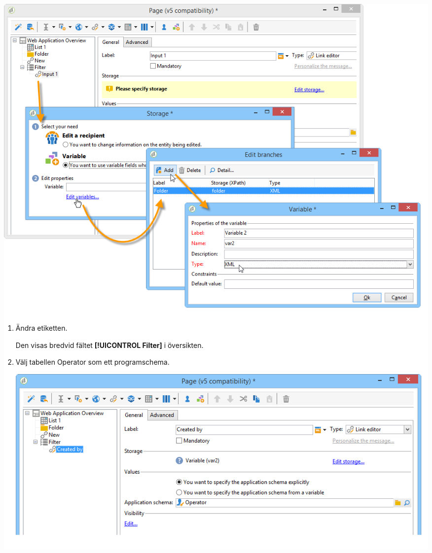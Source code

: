   ![](assets/s_ncs_configuration_webapp_variable003.png)

1. Ändra etiketten.

   Den visas bredvid fältet **[!UICONTROL Filter]** i översikten.

1. Välj tabellen Operator som ett programschema.

   ![](assets/s_ncs_configuration_webapp_linkeditor.png)
